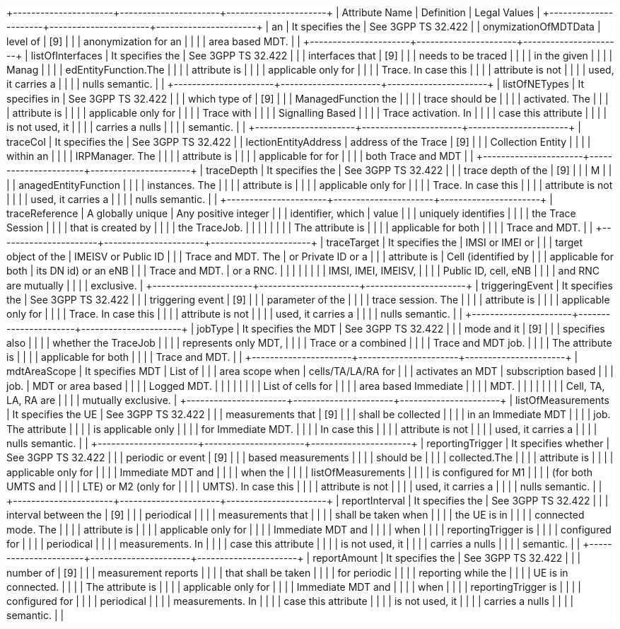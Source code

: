 +----------------------+----------------------+----------------------+ | Attribute Name | Definition | Legal Values | +----------------------+----------------------+----------------------+ | an | It specifies the | See 3GPP TS 32.422 | | onymizationOfMDTData | level of | [9] | | | anonymization for an | | | | area based MDT. | | +----------------------+----------------------+----------------------+ | listOfInterfaces | It specifies the | See 3GPP TS 32.422 | | | interfaces that | [9] | | | needs to be traced | | | | in the given | | | | Manag | | | | edEntityFunction.The | | | | attribute is | | | | applicable only for | | | | Trace. In case this | | | | attribute is not | | | | used, it carries a | | | | nulls semantic. | | +----------------------+----------------------+----------------------+ | listOfNETypes | It specifies in | See 3GPP TS 32.422 | | | which type of | [9] | | | ManagedFunction the | | | | trace should be | | | | activated. The | | | | attribute is | | | | applicable only for | | | | Trace with | | | | Signalling Based | | | | Trace activation. In | | | | case this attribute | | | | is not used, it | | | | carries a nulls | | | | semantic. | | +----------------------+----------------------+----------------------+ | traceCol | It specifies the | See 3GPP TS 32.422 | | lectionEntityAddress | address of the Trace | [9] | | | Collection Entity | | | | within an | | | | IRPManager. The | | | | attribute is | | | | applicable for for | | | | both Trace and MDT | | +----------------------+----------------------+----------------------+ | traceDepth | It specifies the | See 3GPP TS 32.422 | | | trace depth of the | [9] | | | M | | | | anagedEntityFunction | | | | instances. The | | | | attribute is | | | | applicable only for | | | | Trace. In case this | | | | attribute is not | | | | used, it carries a | | | | nulls semantic. | | +----------------------+----------------------+----------------------+ | traceReference | A globally unique | Any positive integer | | | identifier, which | value | | | uniquely identifies | | | | the Trace Session | | | | that is created by | | | | the TraceJob. | | | | | | | | The attribute is | | | | applicable for both | | | | Trace and MDT. | | +----------------------+----------------------+----------------------+ | traceTarget | It specifies the | IMSI or IMEI or | | | target object of the | IMEISV or Public ID | | | Trace and MDT. The | or Private ID or a | | | attribute is | Cell (identified by | | | applicable for both | its DN id) or an eNB | | | Trace and MDT. | or a RNC. | | | | | | | | IMSI, IMEI, IMEISV, | | | | Public ID, cell, eNB | | | | and RNC are mutually | | | | exclusive. | +----------------------+----------------------+----------------------+ | triggeringEvent | It specifies the | See 3GPP TS 32.422 | | | triggering event | [9] | | | parameter of the | | | | trace session. The | | | | attribute is | | | | applicable only for | | | | Trace. In case this | | | | attribute is not | | | | used, it carries a | | | | nulls semantic. | | +----------------------+----------------------+----------------------+ | jobType | It specifies the MDT | See 3GPP TS 32.422 | | | mode and it | [9] | | | specifies also | | | | whether the TraceJob | | | | represents only MDT, | | | | Trace or a combined | | | | Trace and MDT job. | | | | The attribute is | | | | applicable for both | | | | Trace and MDT. | | +----------------------+----------------------+----------------------+ | mdtAreaScope | It specifies MDT | List of | | | area scope when | cells/TA/LA/RA for | | | activates an MDT | subscription based | | | job. | MDT or area based | | | | Logged MDT. | | | | | | | | List of cells for | | | | area based Immediate | | | | MDT. | | | | | | | | Cell, TA, LA, RA are | | | | mutually exclusive. | +----------------------+----------------------+----------------------+ | listOfMeasurements | It specifies the UE | See 3GPP TS 32.422 | | | measurements that | [9] | | | shall be collected | | | | in an Immediate MDT | | | | job. The attribute | | | | is applicable only | | | | for Immediate MDT. | | | | In case this | | | | attribute is not | | | | used, it carries a | | | | nulls semantic. | | +----------------------+----------------------+----------------------+ | reportingTrigger | It specifies whether | See 3GPP TS 32.422 | | | periodic or event | [9] | | | based measurements | | | | should be | | | | collected.The | | | | attribute is | | | | applicable only for | | | | Immediate MDT and | | | | when the | | | | listOfMeasurements | | | | is configured for M1 | | | | (for both UMTS and | | | | LTE) or M2 (only for | | | | UMTS). In case this | | | | attribute is not | | | | used, it carries a | | | | nulls semantic. | | +----------------------+----------------------+----------------------+ | reportInterval | It specifies the | See 3GPP TS 32.422 | | | interval between the | [9] | | | periodical | | | | measurements that | | | | shall be taken when | | | | the UE is in | | | | connected mode. The | | | | attribute is | | | | applicable only for | | | | Immediate MDT and | | | | when | | | | reportingTrigger is | | | | configured for | | | | periodical | | | | measurements. In | | | | case this attribute | | | | is not used, it | | | | carries a nulls | | | | semantic. | | +----------------------+----------------------+----------------------+ | reportAmount | It specifies the | See 3GPP TS 32.422 | | | number of | [9] | | | measurement reports | | | | that shall be taken | | | | for periodic | | | | reporting while the | | | | UE is in connected. | | | | The attribute is | | | | applicable only for | | | | Immediate MDT and | | | | when | | | | reportingTrigger is | | | | configured for | | | | periodical | | | | measurements. In | | | | case this attribute | | | | is not used, it | | | | carries a nulls | | | | semantic. | |